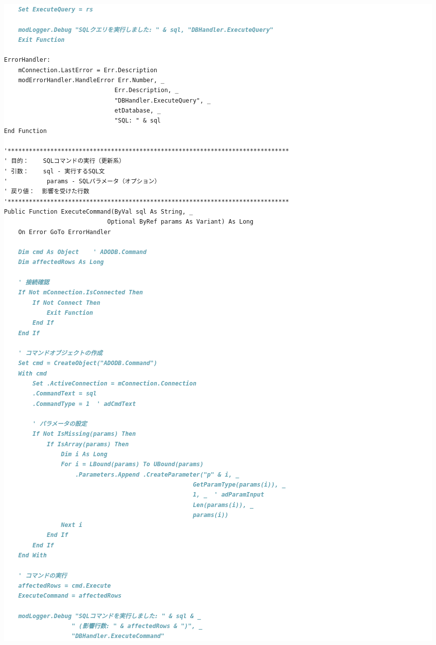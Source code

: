 ````markdown
    Set ExecuteQuery = rs
    
    modLogger.Debug "SQLクエリを実行しました: " & sql, "DBHandler.ExecuteQuery"
    Exit Function
    
ErrorHandler:
    mConnection.LastError = Err.Description
    modErrorHandler.HandleError Err.Number, _
                               Err.Description, _
                               "DBHandler.ExecuteQuery", _
                               etDatabase, _
                               "SQL: " & sql
End Function

'*******************************************************************************
' 目的：    SQLコマンドの実行（更新系）
' 引数：    sql - 実行するSQL文
'           params - SQLパラメータ（オプション）
' 戻り値：  影響を受けた行数
'*******************************************************************************
Public Function ExecuteCommand(ByVal sql As String, _
                             Optional ByRef params As Variant) As Long
    On Error GoTo ErrorHandler
    
    Dim cmd As Object    ' ADODB.Command
    Dim affectedRows As Long
    
    ' 接続確認
    If Not mConnection.IsConnected Then
        If Not Connect Then
            Exit Function
        End If
    End If
    
    ' コマンドオブジェクトの作成
    Set cmd = CreateObject("ADODB.Command")
    With cmd
        Set .ActiveConnection = mConnection.Connection
        .CommandText = sql
        .CommandType = 1  ' adCmdText
        
        ' パラメータの設定
        If Not IsMissing(params) Then
            If IsArray(params) Then
                Dim i As Long
                For i = LBound(params) To UBound(params)
                    .Parameters.Append .CreateParameter("p" & i, _
                                                     GetParamType(params(i)), _
                                                     1, _  ' adParamInput
                                                     Len(params(i)), _
                                                     params(i))
                Next i
            End If
        End If
    End With
    
    ' コマンドの実行
    affectedRows = cmd.Execute
    ExecuteCommand = affectedRows
    
    modLogger.Debug "SQLコマンドを実行しました: " & sql & _
                   " (影響行数: " & affectedRows & ")", _
                   "DBHandler.ExecuteCommand"
````